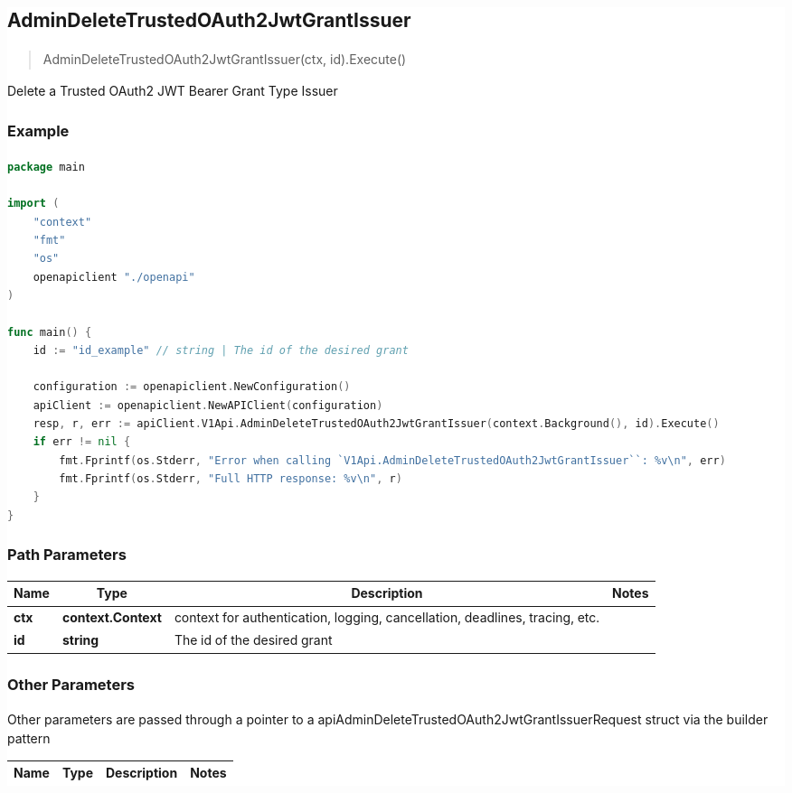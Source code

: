 
## AdminDeleteTrustedOAuth2JwtGrantIssuer

> AdminDeleteTrustedOAuth2JwtGrantIssuer(ctx, id).Execute()

Delete a Trusted OAuth2 JWT Bearer Grant Type Issuer



### Example

```go
package main

import (
    "context"
    "fmt"
    "os"
    openapiclient "./openapi"
)

func main() {
    id := "id_example" // string | The id of the desired grant

    configuration := openapiclient.NewConfiguration()
    apiClient := openapiclient.NewAPIClient(configuration)
    resp, r, err := apiClient.V1Api.AdminDeleteTrustedOAuth2JwtGrantIssuer(context.Background(), id).Execute()
    if err != nil {
        fmt.Fprintf(os.Stderr, "Error when calling `V1Api.AdminDeleteTrustedOAuth2JwtGrantIssuer``: %v\n", err)
        fmt.Fprintf(os.Stderr, "Full HTTP response: %v\n", r)
    }
}
```

### Path Parameters


Name | Type | Description  | Notes
------------- | ------------- | ------------- | -------------
**ctx** | **context.Context** | context for authentication, logging, cancellation, deadlines, tracing, etc.
**id** | **string** | The id of the desired grant | 

### Other Parameters

Other parameters are passed through a pointer to a apiAdminDeleteTrustedOAuth2JwtGrantIssuerRequest struct via the builder pattern


Name | Type | Description  | Notes
------------- | ------------- | ------------- | -------------

